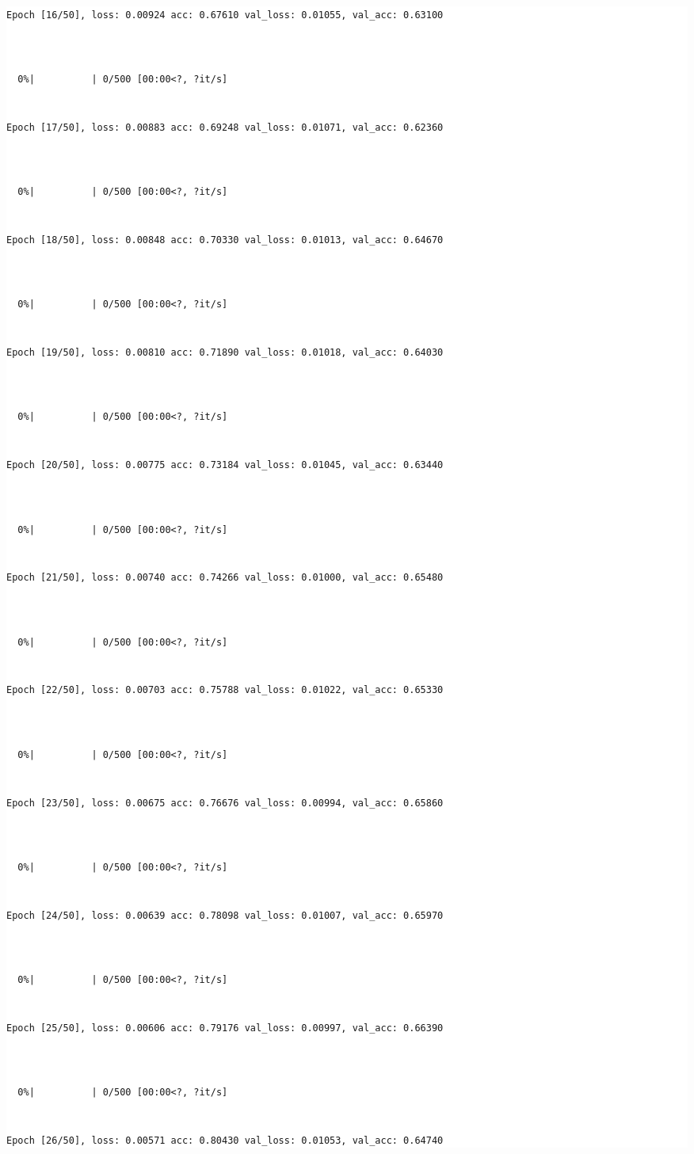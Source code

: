 
    Epoch [16/50], loss: 0.00924 acc: 0.67610 val_loss: 0.01055, val_acc: 0.63100
    


      0%|          | 0/500 [00:00<?, ?it/s]


    Epoch [17/50], loss: 0.00883 acc: 0.69248 val_loss: 0.01071, val_acc: 0.62360
    


      0%|          | 0/500 [00:00<?, ?it/s]


    Epoch [18/50], loss: 0.00848 acc: 0.70330 val_loss: 0.01013, val_acc: 0.64670
    


      0%|          | 0/500 [00:00<?, ?it/s]


    Epoch [19/50], loss: 0.00810 acc: 0.71890 val_loss: 0.01018, val_acc: 0.64030
    


      0%|          | 0/500 [00:00<?, ?it/s]


    Epoch [20/50], loss: 0.00775 acc: 0.73184 val_loss: 0.01045, val_acc: 0.63440
    


      0%|          | 0/500 [00:00<?, ?it/s]


    Epoch [21/50], loss: 0.00740 acc: 0.74266 val_loss: 0.01000, val_acc: 0.65480
    


      0%|          | 0/500 [00:00<?, ?it/s]


    Epoch [22/50], loss: 0.00703 acc: 0.75788 val_loss: 0.01022, val_acc: 0.65330
    


      0%|          | 0/500 [00:00<?, ?it/s]


    Epoch [23/50], loss: 0.00675 acc: 0.76676 val_loss: 0.00994, val_acc: 0.65860
    


      0%|          | 0/500 [00:00<?, ?it/s]


    Epoch [24/50], loss: 0.00639 acc: 0.78098 val_loss: 0.01007, val_acc: 0.65970
    


      0%|          | 0/500 [00:00<?, ?it/s]


    Epoch [25/50], loss: 0.00606 acc: 0.79176 val_loss: 0.00997, val_acc: 0.66390
    


      0%|          | 0/500 [00:00<?, ?it/s]


    Epoch [26/50], loss: 0.00571 acc: 0.80430 val_loss: 0.01053, val_acc: 0.64740
    

